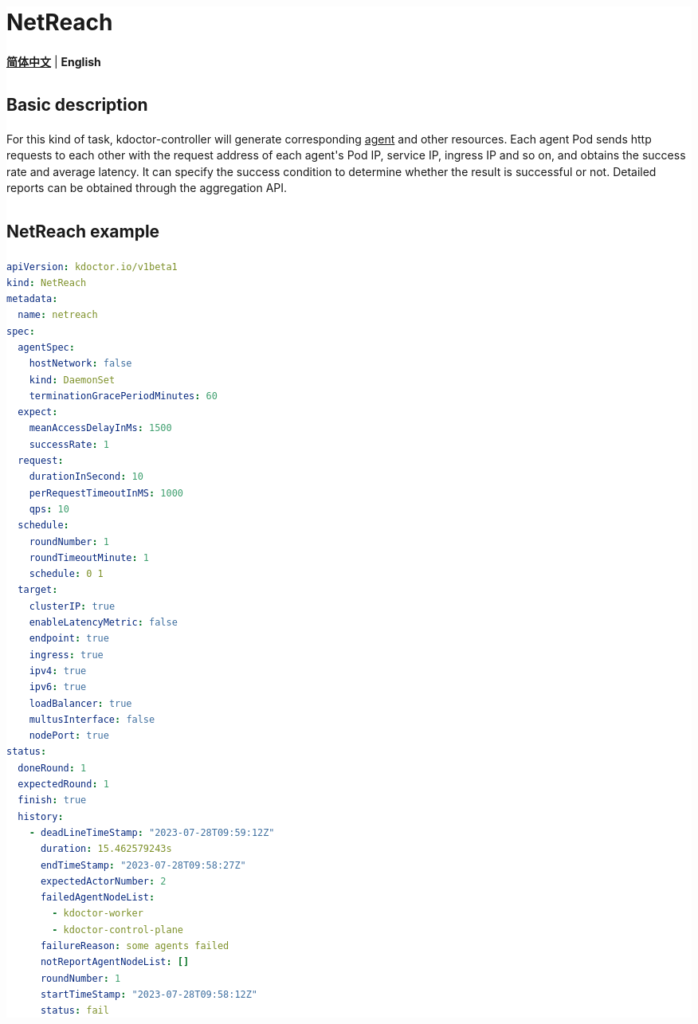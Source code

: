 # NetReach

[**简体中文**](./netreach-zh_CN.md) | **English**

## Basic description 

For this kind of task, kdoctor-controller will generate corresponding [agent](../concepts/runtime.md) and other resources. Each agent Pod sends http requests to each other with the request address of each agent's Pod IP, service IP, ingress IP and so on, and obtains the success rate and average latency. It can specify the success condition to determine whether the result is successful or not. Detailed reports can be obtained through the aggregation API.

## NetReach example

```yaml
apiVersion: kdoctor.io/v1beta1
kind: NetReach
metadata:
  name: netreach
spec:
  agentSpec:
    hostNetwork: false
    kind: DaemonSet
    terminationGracePeriodMinutes: 60
  expect:
    meanAccessDelayInMs: 1500
    successRate: 1
  request:
    durationInSecond: 10
    perRequestTimeoutInMS: 1000
    qps: 10
  schedule:
    roundNumber: 1
    roundTimeoutMinute: 1
    schedule: 0 1
  target:
    clusterIP: true
    enableLatencyMetric: false
    endpoint: true
    ingress: true
    ipv4: true
    ipv6: true
    loadBalancer: true
    multusInterface: false
    nodePort: true
status:
  doneRound: 1
  expectedRound: 1
  finish: true
  history:
    - deadLineTimeStamp: "2023-07-28T09:59:12Z"
      duration: 15.462579243s
      endTimeStamp: "2023-07-28T09:58:27Z"
      expectedActorNumber: 2
      failedAgentNodeList:
        - kdoctor-worker
        - kdoctor-control-plane
      failureReason: some agents failed
      notReportAgentNodeList: []
      roundNumber: 1
      startTimeStamp: "2023-07-28T09:58:12Z"
      status: fail
```